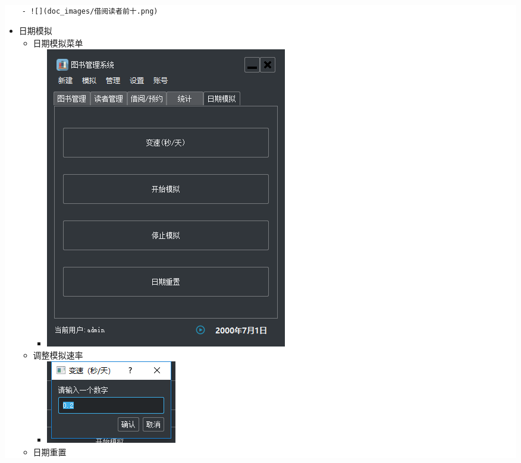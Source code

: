         - ![](doc_images/借阅读者前十.png)
- 日期模拟
    - 日期模拟菜单
        - ![](doc_images/日期模拟菜单.png)
    - 调整模拟速率
        - ![](doc_images/调整模拟速率.png)
    - 日期重置